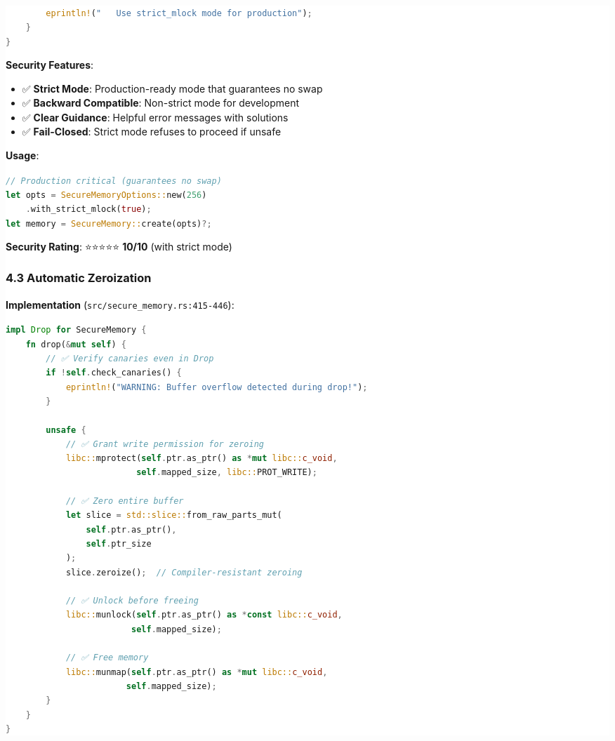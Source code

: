 ```rust
        eprintln!("   Use strict_mlock mode for production");
    }
}
```

**Security Features**:
- ✅ **Strict Mode**: Production-ready mode that guarantees no swap
- ✅ **Backward Compatible**: Non-strict mode for development
- ✅ **Clear Guidance**: Helpful error messages with solutions
- ✅ **Fail-Closed**: Strict mode refuses to proceed if unsafe

**Usage**:
```rust
// Production critical (guarantees no swap)
let opts = SecureMemoryOptions::new(256)
    .with_strict_mlock(true);
let memory = SecureMemory::create(opts)?;
```

**Security Rating**: ⭐⭐⭐⭐⭐ **10/10** (with strict mode)

### 4.3 Automatic Zeroization

**Implementation** (`src/secure_memory.rs:415-446`):

```rust
impl Drop for SecureMemory {
    fn drop(&mut self) {
        // ✅ Verify canaries even in Drop
        if !self.check_canaries() {
            eprintln!("WARNING: Buffer overflow detected during drop!");
        }

        unsafe {
            // ✅ Grant write permission for zeroing
            libc::mprotect(self.ptr.as_ptr() as *mut libc::c_void,
                          self.mapped_size, libc::PROT_WRITE);

            // ✅ Zero entire buffer
            let slice = std::slice::from_raw_parts_mut(
                self.ptr.as_ptr(),
                self.ptr_size
            );
            slice.zeroize();  // Compiler-resistant zeroing

            // ✅ Unlock before freeing
            libc::munlock(self.ptr.as_ptr() as *const libc::c_void,
                         self.mapped_size);

            // ✅ Free memory
            libc::munmap(self.ptr.as_ptr() as *mut libc::c_void,
                        self.mapped_size);
        }
    }
}
```

